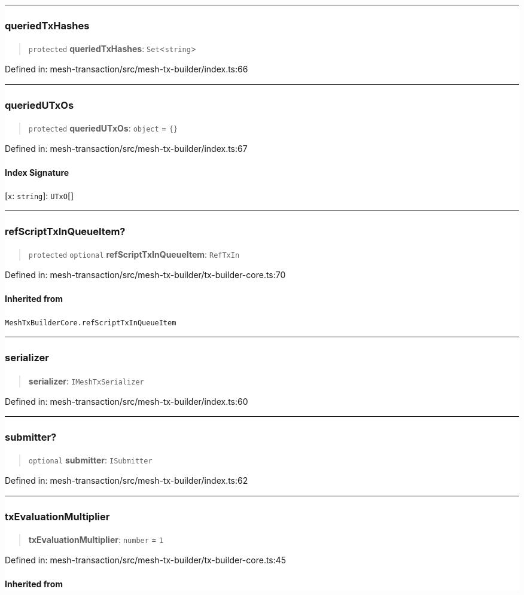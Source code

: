 ***

### queriedTxHashes

> `protected` **queriedTxHashes**: `Set`\<`string`\>

Defined in: mesh-transaction/src/mesh-tx-builder/index.ts:66

***

### queriedUTxOs

> `protected` **queriedUTxOs**: `object` = `{}`

Defined in: mesh-transaction/src/mesh-tx-builder/index.ts:67

#### Index Signature

\[`x`: `string`\]: `UTxO`[]

***

### refScriptTxInQueueItem?

> `protected` `optional` **refScriptTxInQueueItem**: `RefTxIn`

Defined in: mesh-transaction/src/mesh-tx-builder/tx-builder-core.ts:70

#### Inherited from

`MeshTxBuilderCore.refScriptTxInQueueItem`

***

### serializer

> **serializer**: `IMeshTxSerializer`

Defined in: mesh-transaction/src/mesh-tx-builder/index.ts:60

***

### submitter?

> `optional` **submitter**: `ISubmitter`

Defined in: mesh-transaction/src/mesh-tx-builder/index.ts:62

***

### txEvaluationMultiplier

> **txEvaluationMultiplier**: `number` = `1`

Defined in: mesh-transaction/src/mesh-tx-builder/tx-builder-core.ts:45

#### Inherited from
